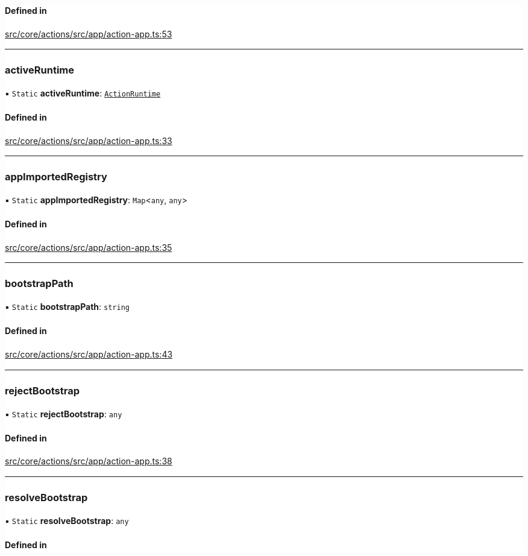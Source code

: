 #### Defined in

[src/core/actions/src/app/action-app.ts:53](https://github.com/LaWebcapsule/orbits/blob/a1dfd88/src/core/actions/src/app/action-app.ts#L53)

___

### activeRuntime

▪ `Static` **activeRuntime**: [`ActionRuntime`](ActionRuntime.md)

#### Defined in

[src/core/actions/src/app/action-app.ts:33](https://github.com/LaWebcapsule/orbits/blob/a1dfd88/src/core/actions/src/app/action-app.ts#L33)

___

### appImportedRegistry

▪ `Static` **appImportedRegistry**: `Map`<`any`, `any`\>

#### Defined in

[src/core/actions/src/app/action-app.ts:35](https://github.com/LaWebcapsule/orbits/blob/a1dfd88/src/core/actions/src/app/action-app.ts#L35)

___

### bootstrapPath

▪ `Static` **bootstrapPath**: `string`

#### Defined in

[src/core/actions/src/app/action-app.ts:43](https://github.com/LaWebcapsule/orbits/blob/a1dfd88/src/core/actions/src/app/action-app.ts#L43)

___

### rejectBootstrap

▪ `Static` **rejectBootstrap**: `any`

#### Defined in

[src/core/actions/src/app/action-app.ts:38](https://github.com/LaWebcapsule/orbits/blob/a1dfd88/src/core/actions/src/app/action-app.ts#L38)

___

### resolveBootstrap

▪ `Static` **resolveBootstrap**: `any`

#### Defined in
